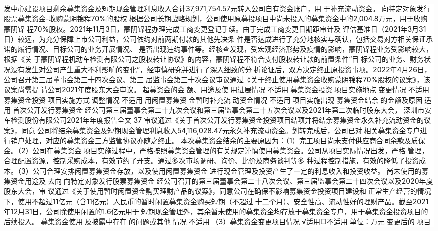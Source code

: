 发中心建设项目剩余募集资金及短期现金管理利息收入合计37,971,754.57元转入公司自有资金账户，用
于补充流动资金。
向特定对象发行股票募集资金-收购蒙阴锦程70%的股权
根据公司长期战略规划，公司使用原募投项目中尚未投入的募集资金中的2,004.8万元，用于收购蒙阴锦
程70%股权。2021年11月3日，蒙阴锦程办理完成工商变更登记手续。由于完成工商变更日期距审计及
评估基准日（2021年3月31日）较远，为充分保障上市公司利益，公司依约对前两期付款的其他先决条
件是否达成进行了充分地核实与确认，包括交易对方相关保证承诺的履行情况、目标公司的业务开展情况、
是否出现违约事件等。经核查发现，受宏观经济形势及疫情的影响，蒙阴锦程业务受影响较大，根据《关
于蒙阴锦程机动车检测有限公司之股权转让协议》的内容，蒙阴锦程不符合支付股权转让款的前置条件“目
标公司的业务、财务状况没有发生对公司产生重大不利影响的变化”，经审慎研究并进行了深入细致的分
析论证后，双方决定终止原投资事项。2022年4月26日，公司召开第三届董事会第三十四次会议、第三
届监事会第三十次会议审议通过《关于终止使用募集资金收购蒙阴锦程70%股权的议案》，该议案尚需提
请公司2021年度股东大会审议。
超募资金的金
额、用途及使
用进展情况
不适用
募集资金投资
项目实施地点
变更情况
不适用
募集资金投资
项目实施方式
调整情况
不适用
用闲置募集资
金暂时补充流
动资金情况
不适用
项目实施出现
募集资金结余
的金额及原因
适用
首次公开发行募集资金
经公司第三届董事会第二十九次会议和第三届监事会第二十五次会议以及2021年第二次临时股东大会，
深圳市安车检测股份有限公司2021年年度报告全文
37
审议通过《关于首次公开发行募集资金投资项目结项并将结余募集资金永久补充流动资金的议案》，同意
公司将结余募集资金及短期现金管理利息收入54,116,028.47元永久补充流动资金。划转完成后，公司已对
相关募集资金专户进行销户处理，对应的募集资金三方监管协议亦随之终止。
本次募集资金结余的主要原因为：（1）完工项目尚未支付供应商合同余款及质保金。（2）公司在募集资金
项目实施过程中，严格按照募集资金管理的有关规定谨慎使用募集资金。公司从项目实际情况出发，严格
管理，合理配置资源，控制采购成本，有效节约了开支。通过多次市场调研、询价、比价及商务谈判等多
种过程控制措施，有效的降低了投资成本。（3）公司合理安排闲置募集资金存放，以及使用闲置募集资金
进行现金管理及投资产生了一定的利息收入和投资收益。
尚未使用的募
集资金用途及
去向
向特定对象发行股票募集资金
经公司召开的第三届董事会第二十八次会议、第三届监事会第二十四次会议以及2020年度股东大会，审
议通过《关于使用暂时闲置资金购买理财产品的议案》，同意公司在确保不影响募集资金投资项目建设和
正常生产经营的情况下，使用不超过11亿元（含11亿元）人民币的暂时闲置募集资金购买短期（不超过
十二个月）、安全性高、流动性好的理财产品。截至2021年12月31日，公司除使用闲置的1.6亿元用于
短期现金管理外，其余暂未使用的募集资金均存放于募集资金专户，用于募集资金投资项目的后续投入。
募集资金使用
及披露中存在
的问题或其他
情况
不适用
（3）募集资金变更项目情况
√适用□不适用
单位：万元
变更后的
项目